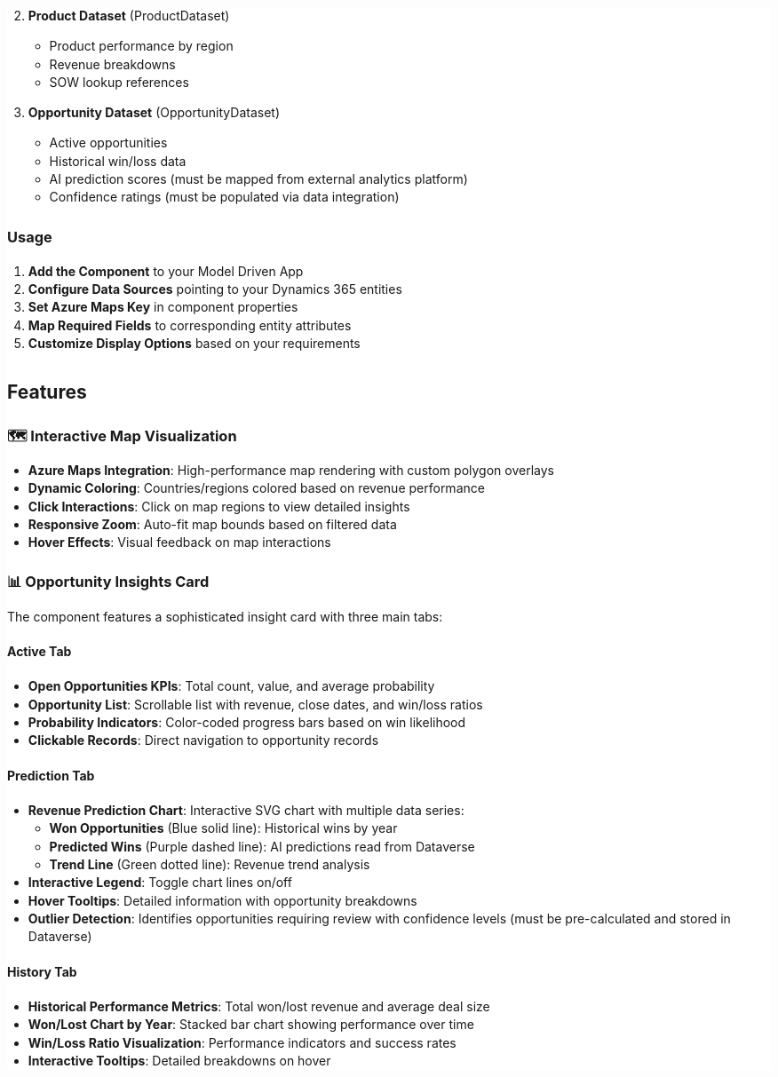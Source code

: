 2. **Product Dataset** (ProductDataset)
   - Product performance by region
   - Revenue breakdowns
   - SOW lookup references

3. **Opportunity Dataset** (OpportunityDataset)
   - Active opportunities
   - Historical win/loss data
   - AI prediction scores (must be mapped from external analytics platform)
   - Confidence ratings (must be populated via data integration)

### Usage

1. **Add the Component** to your Model Driven App
2. **Configure Data Sources** pointing to your Dynamics 365 entities
3. **Set Azure Maps Key** in component properties
4. **Map Required Fields** to corresponding entity attributes
5. **Customize Display Options** based on your requirements

## Features

### 🗺️ Interactive Map Visualization

- **Azure Maps Integration**: High-performance map rendering with custom polygon overlays
- **Dynamic Coloring**: Countries/regions colored based on revenue performance
- **Click Interactions**: Click on map regions to view detailed insights
- **Responsive Zoom**: Auto-fit map bounds based on filtered data
- **Hover Effects**: Visual feedback on map interactions

### 📊 Opportunity Insights Card

The component features a sophisticated insight card with three main tabs:

#### **Active Tab**
- **Open Opportunities KPIs**: Total count, value, and average probability
- **Opportunity List**: Scrollable list with revenue, close dates, and win/loss ratios
- **Probability Indicators**: Color-coded progress bars based on win likelihood
- **Clickable Records**: Direct navigation to opportunity records

#### **Prediction Tab**
- **Revenue Prediction Chart**: Interactive SVG chart with multiple data series:
  - **Won Opportunities** (Blue solid line): Historical wins by year
  - **Predicted Wins** (Purple dashed line): AI predictions read from Dataverse
  - **Trend Line** (Green dotted line): Revenue trend analysis
- **Interactive Legend**: Toggle chart lines on/off
- **Hover Tooltips**: Detailed information with opportunity breakdowns
- **Outlier Detection**: Identifies opportunities requiring review with confidence levels (must be pre-calculated and stored in Dataverse)

#### **History Tab**
- **Historical Performance Metrics**: Total won/lost revenue and average deal size
- **Won/Lost Chart by Year**: Stacked bar chart showing performance over time
- **Win/Loss Ratio Visualization**: Performance indicators and success rates
- **Interactive Tooltips**: Detailed breakdowns on hover
